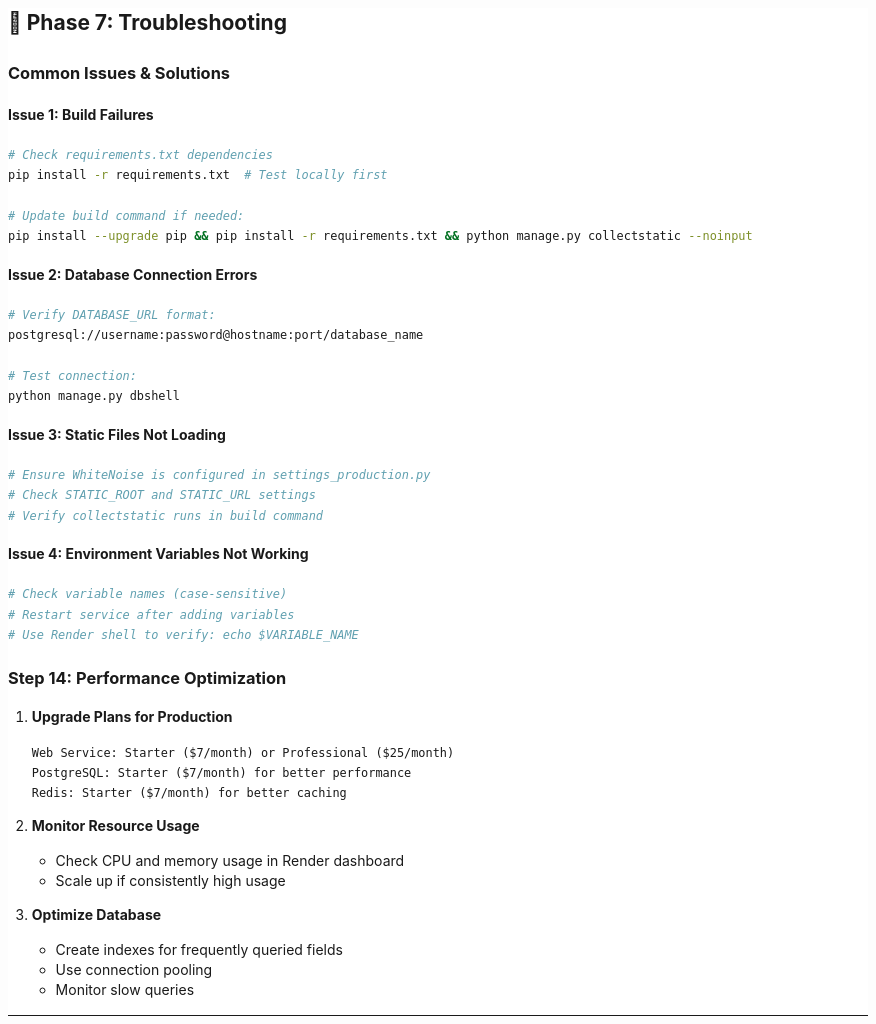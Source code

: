 
## 🎯 Phase 7: Troubleshooting

### Common Issues & Solutions

#### **Issue 1: Build Failures**
```bash
# Check requirements.txt dependencies
pip install -r requirements.txt  # Test locally first

# Update build command if needed:
pip install --upgrade pip && pip install -r requirements.txt && python manage.py collectstatic --noinput
```

#### **Issue 2: Database Connection Errors**
```bash
# Verify DATABASE_URL format:
postgresql://username:password@hostname:port/database_name

# Test connection:
python manage.py dbshell
```

#### **Issue 3: Static Files Not Loading**
```bash
# Ensure WhiteNoise is configured in settings_production.py
# Check STATIC_ROOT and STATIC_URL settings
# Verify collectstatic runs in build command
```

#### **Issue 4: Environment Variables Not Working**
```bash
# Check variable names (case-sensitive)
# Restart service after adding variables
# Use Render shell to verify: echo $VARIABLE_NAME
```

### Step 14: Performance Optimization

1. **Upgrade Plans for Production**
   ```
   Web Service: Starter ($7/month) or Professional ($25/month)
   PostgreSQL: Starter ($7/month) for better performance
   Redis: Starter ($7/month) for better caching
   ```

2. **Monitor Resource Usage**
   - Check CPU and memory usage in Render dashboard
   - Scale up if consistently high usage

3. **Optimize Database**
   - Create indexes for frequently queried fields
   - Use connection pooling
   - Monitor slow queries

---